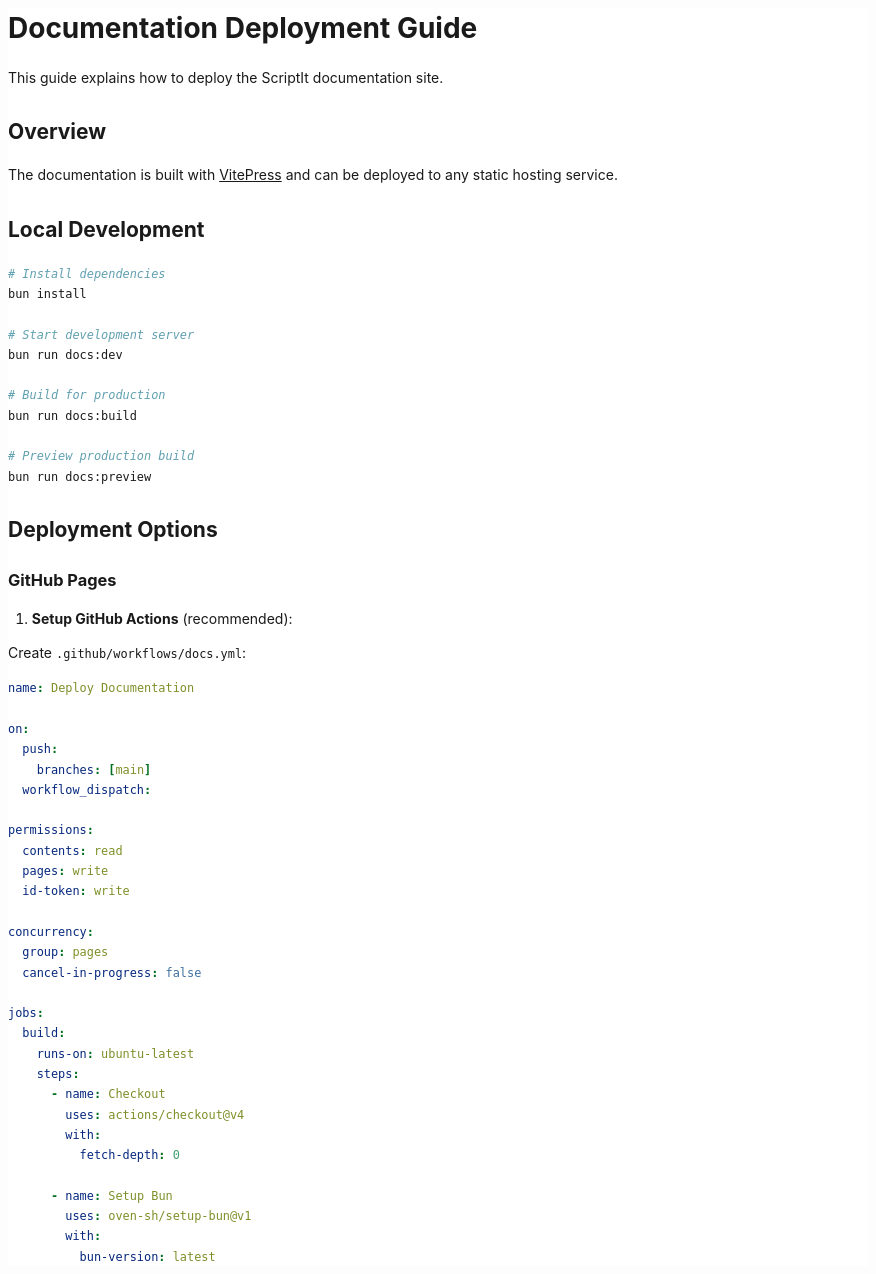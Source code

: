 # Documentation Deployment Guide

This guide explains how to deploy the ScriptIt documentation site.

## Overview

The documentation is built with [VitePress](https://vitepress.dev/) and can be deployed to any static hosting service.

## Local Development

```bash
# Install dependencies
bun install

# Start development server
bun run docs:dev

# Build for production
bun run docs:build

# Preview production build
bun run docs:preview
```

## Deployment Options

### GitHub Pages

1. **Setup GitHub Actions** (recommended):

Create `.github/workflows/docs.yml`:

```yaml
name: Deploy Documentation

on:
  push:
    branches: [main]
  workflow_dispatch:

permissions:
  contents: read
  pages: write
  id-token: write

concurrency:
  group: pages
  cancel-in-progress: false

jobs:
  build:
    runs-on: ubuntu-latest
    steps:
      - name: Checkout
        uses: actions/checkout@v4
        with:
          fetch-depth: 0

      - name: Setup Bun
        uses: oven-sh/setup-bun@v1
        with:
          bun-version: latest
```